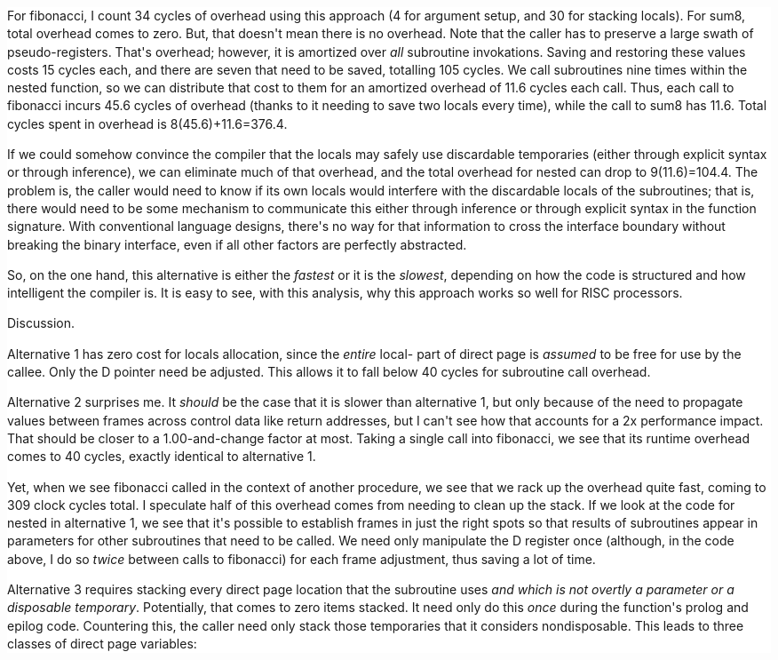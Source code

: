 For fibonacci, I count 34 cycles of overhead using this approach (4 for
argument setup, and 30 for stacking locals).  For sum8, total overhead comes to
zero.  But, that doesn't mean there is no overhead.  Note that the caller has
to preserve a large swath of pseudo-registers.  That's overhead; however, it is
amortized over *all* subroutine invokations.  Saving and restoring these values
costs 15 cycles each, and there are seven that need to be saved, totalling 105
cycles.  We call subroutines nine times within the nested function, so we can
distribute that cost to them for an amortized overhead of 11.6 cycles each
call.  Thus, each call to fibonacci incurs 45.6 cycles of overhead (thanks to
it needing to save two locals every time), while the call to sum8 has 11.6.
Total cycles spent in overhead is 8(45.6)+11.6=376.4.

If we could somehow convince the compiler that the locals may safely use
discardable temporaries (either through explicit syntax or through inference),
we can eliminate much of that overhead, and the total overhead for nested can
drop to 9(11.6)=104.4.  The problem is, the caller would need to know if its
own locals would interfere with the discardable locals of the subroutines; that
is, there would need to be some mechanism to communicate this either through
inference or through explicit syntax in the function signature.  With
conventional language designs, there's no way for that information to cross the
interface boundary without breaking the binary interface, even if all other
factors are perfectly abstracted.

So, on the one hand, this alternative is either the *fastest* or it is the
*slowest*, depending on how the code is structured and how intelligent the
compiler is.  It is easy to see, with this analysis, why this approach works so
well for RISC processors.

Discussion.

Alternative 1 has zero cost for locals allocation, since the *entire* local-
part of direct page is *assumed* to be free for use by the callee.  Only the D
pointer need be adjusted.  This allows it to fall below 40 cycles for
subroutine call overhead.

Alternative 2 surprises me.  It *should* be the case that it is slower than
alternative 1, but only because of the need to propagate values between frames
across control data like return addresses, but I can't see how that accounts
for a 2x performance impact.  That should be closer to a 1.00-and-change factor
at most.  Taking a single call into fibonacci, we see that its runtime overhead
comes to 40 cycles, exactly identical to alternative 1.

Yet, when we see fibonacci called in the context of another procedure, we see
that we rack up the overhead quite fast, coming to 309 clock cycles total.  I
speculate half of this overhead comes from needing to clean up the stack.  If
we look at the code for nested in alternative 1, we see that it's possible to
establish frames in just the right spots so that results of subroutines appear
in parameters for other subroutines that need to be called.  We need only
manipulate the D register once (although, in the code above, I do so *twice*
between calls to fibonacci) for each frame adjustment, thus saving a lot of
time.

Alternative 3 requires stacking every direct page location that the subroutine
uses *and which is not overtly a parameter or a disposable temporary*.
Potentially, that comes to zero items stacked.  It need only do this *once*
during the function's prolog and epilog code.  Countering this, the caller need
only stack those temporaries that it considers nondisposable.  This leads to
three classes of direct page variables:
